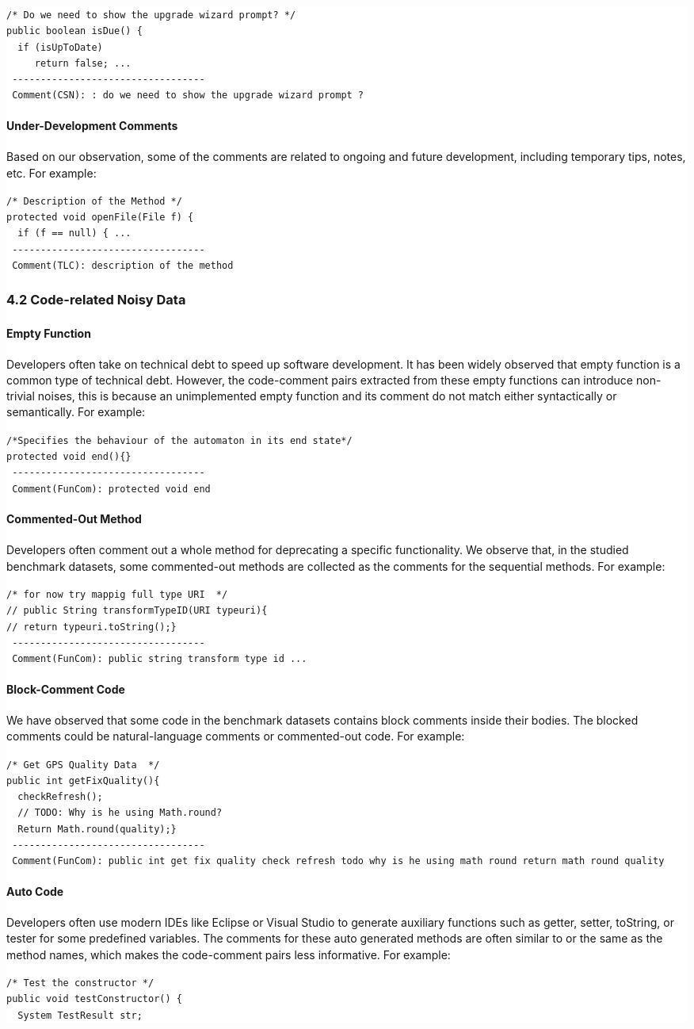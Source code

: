 ```
/* Do we need to show the upgrade wizard prompt? */
public boolean isDue() {
  if (isUpToDate)
     return false; ...
 ----------------------------------
 Comment(CSN): : do we need to show the upgrade wizard prompt ?
```
#### Under-Development Comments
Based on our observation, some of the comments are related to ongoing and future development, including temporary tips, notes, etc. For example:
```
/* Description of the Method */
protected void openFile(File f) {
  if (f == null) { ...
 ----------------------------------
 Comment(TLC): description of the method
```
### 4.2 Code-related Noisy Data
#### Empty Function
Developers often take on technical debt to speed up software development. It has been widely observed that empty function is a common type of technical debt. However, the code-comment pairs extracted from these empty functions can introduce non-trivial noises, this is because an unimplemented empty function and its comment do not match either syntactically or semantically. For example:
```
/*Specifies the behaviour of the automaton in its end state*/
protected void end(){}
 ----------------------------------
 Comment(FunCom): protected void end
 ```
#### Commented-Out Method
Developers often comment out a whole method for deprecating a specific functionality. We observe that, in the studied benchmark datasets, some commented-out methods are collected as the comments for the sequential methods. For example:
```
/* for now try mappig full type URI  */
// public String transformTypeID(URI typeuri){
// return typeuri.toString();}
 ----------------------------------
 Comment(FunCom): public string transform type id ...
```
#### Block-Comment Code
We have observed that some code in the benchmark datasets contains block comments inside their bodies. The blocked comments could be natural-language comments or commented-out code. For example:
```
/* Get GPS Quality Data  */
public int getFixQuality(){
  checkRefresh();
  // TODO: Why is he using Math.round?
  Return Math.round(quality);}
 ----------------------------------
 Comment(FunCom): public int get fix quality check refresh todo why is he using math round return math round quality
```
#### Auto Code
Developers often use modern IDEs like Eclipse or Visual Studio to generate auxiliary functions such as getter, setter, toString, or tester for some predefined variables. The comments for these auto generated methods are often similar to or the same as the method names, which makes the code-comment pairs less informative. For example:
```
/* Test the constructor */
public void testConstructor() {
  System TestResult str;
```
